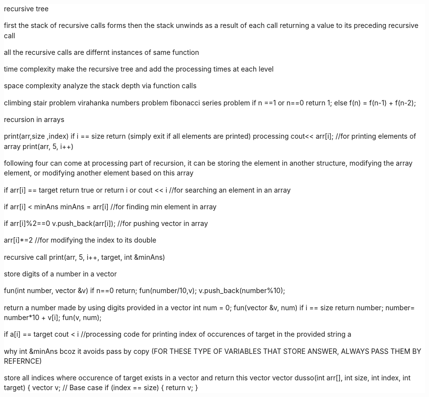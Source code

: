 recursive tree

first the stack of recursive calls forms then the stack unwinds as a result of each call returning a value to its preceding recursive call

all the recursive calls are differnt instances of same function

time complexity make the recursive tree and add the processing times at each level

space complexity analyze the stack depth via function calls

climbing stair problem
virahanka numbers problem
fibonacci series problem
if n ==1 or n==0 return 1;
else f(n) = f(n-1) + f(n-2);

recursion in arrays

print(arr,size ,index)
if i == size return (simply exit if all elements are printed)
processing cout<< arr[i]; //for printing elements of array
print(arr, 5, i++)

following four can come at processing part of recursion, it can be storing the element in another structure, modifying the array element, or modifying another element based on this array

if arr[i] == target  return true or return i or cout << i //for searching an element in an array 

if arr[i] < minAns minAns = arr[i] //for finding min element in array

if arr[i]%2==0 v.push_back(arr[i]); //for pushing vector in array

arr[i]*=2 //for modifying the index to its double

recursive call 
print(arr, 5, i++, target, int &minAns)

store digits of a number in a vector

fun(int number, vector<int> &v)
if n==0 return;
fun(number/10,v);
v.push_back(number%10);

return a number made by using digits provided in a vector
int num = 0;
fun(vector<int> &v, num)
if i == size return number;
number= number*10 + v[i];
fun(v, num);

if a[i] == target cout < i //processing code for printing index of occurences of target in the provided string a

why int &minAns bcoz it avoids pass by copy (FOR THESE TYPE OF VARIABLES THAT STORE ANSWER, ALWAYS PASS THEM BY REFERNCE)

store all indices where occurence of target exists in a vector and return this vector
vector<int> dusso(int arr[], int size, int index, int target)
{
    vector<int> v;
    // Base case
    if (index == size)
    {
        return v;
    }
    
